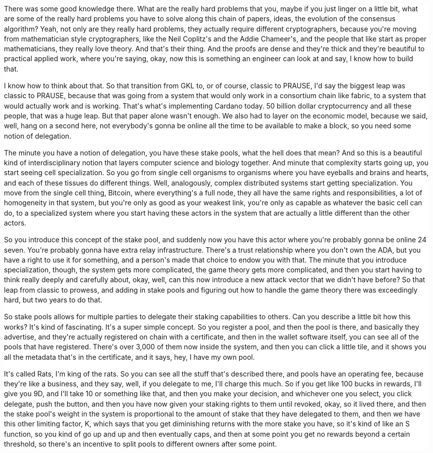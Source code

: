 There was some good knowledge there. What are the really hard problems that you, maybe if you just linger on a little bit, what are some of the really hard problems you have to solve along this chain of papers, ideas, the evolution of the consensus algorithm? Yeah, not only are they really hard problems, they actually require different cryptographers, because you're moving from mathematician style cryptographers, like the Neil Coplitz's and the Addie Chameer's, and the people that like start as proper mathematicians, they really love theory. And that's their thing. And the proofs are dense and they're thick and they're beautiful to practical applied work, where you're saying, okay, now this is something an engineer can look at and say, I know how to build that.

I know how to think about that. So that transition from GKL to, or of course, classic to PRAUSE, I'd say the biggest leap was classic to PRAUSE, because that was going from a system that would only work in a consortium chain like fabric, to a system that would actually work and is working. That's what's implementing Cardano today. 50 billion dollar cryptocurrency and all these people, that was a huge leap. But that paper alone wasn't enough. We also had to layer on the economic model, because we said, well, hang on a second here, not everybody's gonna be online all the time to be available to make a block, so you need some notion of delegation.

The minute you have a notion of delegation, you have these stake pools, what the hell does that mean? And so this is a beautiful kind of interdisciplinary notion that layers computer science and biology together. And minute that complexity starts going up, you start seeing cell specialization. So you go from single cell organisms to organisms where you have eyeballs and brains and hearts, and each of these tissues do different things. Well, analogously, complex distributed systems start getting specialization. You move from the single cell thing, Bitcoin, where everything's a full node, they all have the same rights and responsibilities, a lot of homogeneity in that system, but you're only as good as your weakest link, you're only as capable as whatever the basic cell can do, to a specialized system where you start having these actors in the system that are actually a little different than the other actors.

So you introduce this concept of the stake pool, and suddenly now you have this actor where you're probably gonna be online 24 seven. You're probably gonna have extra relay infrastructure. There's a trust relationship where you don't own the ADA, but you have a right to use it for something, and a person's made that choice to endow you with that. The minute that you introduce specialization, though, the system gets more complicated, the game theory gets more complicated, and then you start having to think really deeply and carefully about, okay, well, can this now introduce a new attack vector that we didn't have before? So that leap from classic to prowess, and adding in stake pools and figuring out how to handle the game theory there was exceedingly hard, but two years to do that.

So stake pools allows for multiple parties to delegate their staking capabilities to others. Can you describe a little bit how this works? It's kind of fascinating. It's a super simple concept. So you register a pool, and then the pool is there, and basically they advertise, and they're actually registered on chain with a certificate, and then in the wallet software itself, you can see all of the pools that have registered. There's over 3,000 of them now inside the system, and then you can click a little tile, and it shows you all the metadata that's in the certificate, and it says, hey, I have my own pool.

It's called Rats, I'm king of the rats. So you can see all the stuff that's described there, and pools have an operating fee, because they're like a business, and they say, well, if you delegate to me, I'll charge this much. So if you get like 100 bucks in rewards, I'll give you 9D, and I'll take 10 or something like that, and then you make your decision, and whichever one you select, you click delegate, push the button, and then you have now given your staking rights to them until revoked, okay, so it lived there, and then the stake pool's weight in the system is proportional to the amount of stake that they have delegated to them, and then we have this other limiting factor, K, which says that you get diminishing returns with the more stake you have, so it's kind of like an S function, so you kind of go up and up and then eventually caps, and then at some point you get no rewards beyond a certain threshold, so there's an incentive to split pools to different owners after some point.
